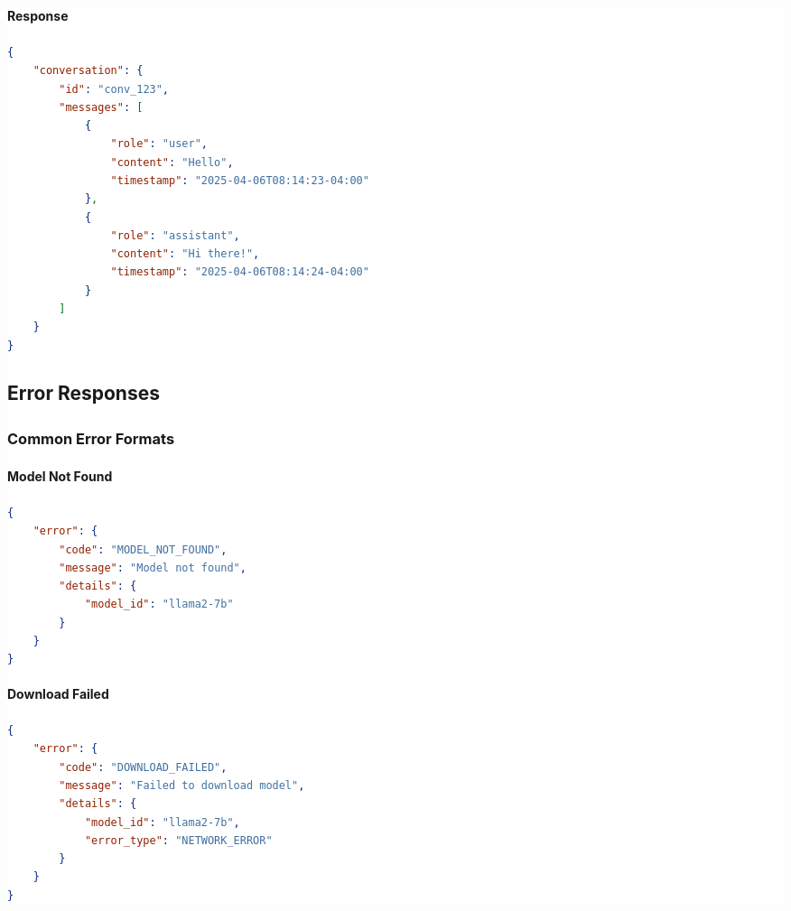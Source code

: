 #### Response
```json
{
    "conversation": {
        "id": "conv_123",
        "messages": [
            {
                "role": "user",
                "content": "Hello",
                "timestamp": "2025-04-06T08:14:23-04:00"
            },
            {
                "role": "assistant",
                "content": "Hi there!",
                "timestamp": "2025-04-06T08:14:24-04:00"
            }
        ]
    }
}
```

## Error Responses

### Common Error Formats

#### Model Not Found
```json
{
    "error": {
        "code": "MODEL_NOT_FOUND",
        "message": "Model not found",
        "details": {
            "model_id": "llama2-7b"
        }
    }
}
```

#### Download Failed
```json
{
    "error": {
        "code": "DOWNLOAD_FAILED",
        "message": "Failed to download model",
        "details": {
            "model_id": "llama2-7b",
            "error_type": "NETWORK_ERROR"
        }
    }
}
```
